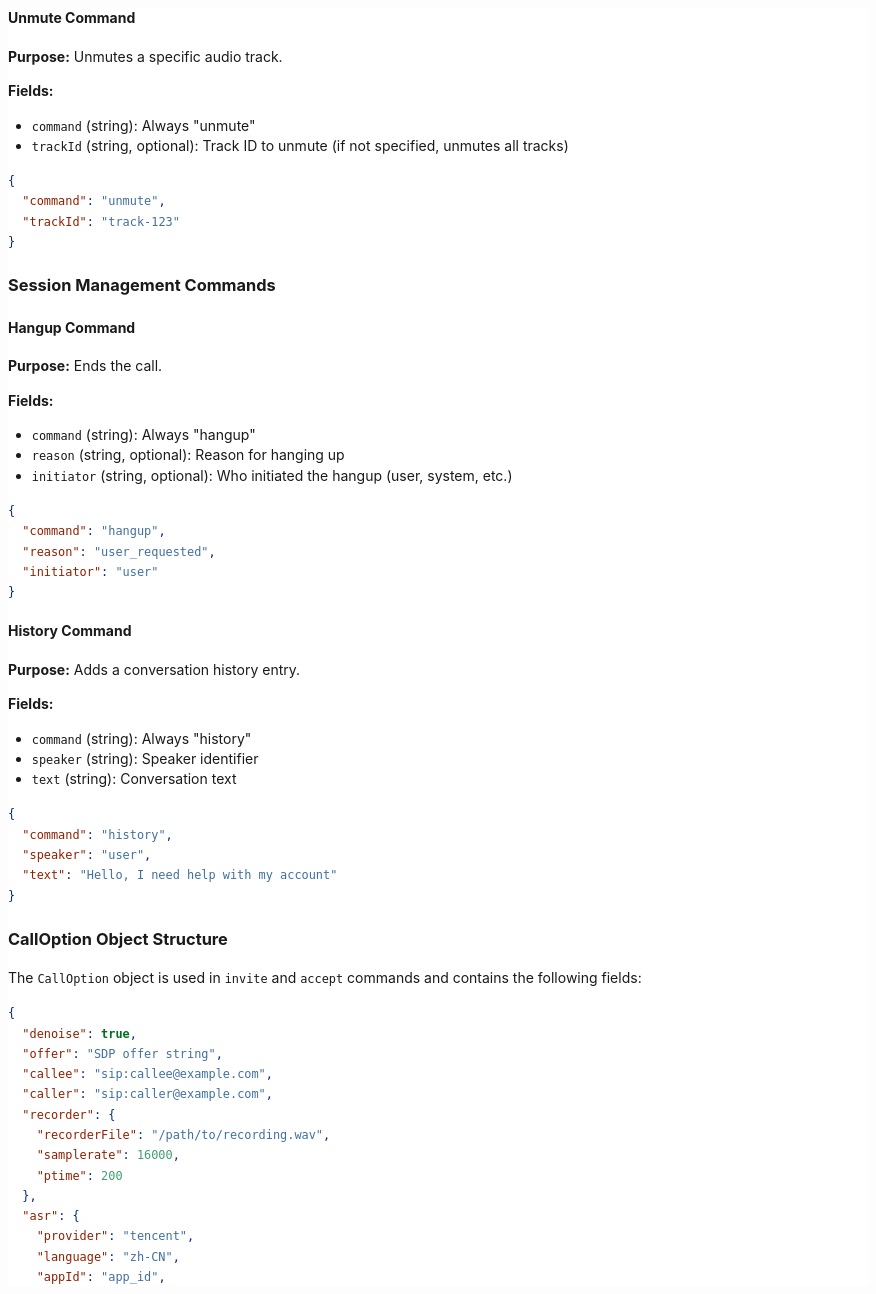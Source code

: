 #### Unmute Command
**Purpose:** Unmutes a specific audio track.

**Fields:**
- `command` (string): Always "unmute"
- `trackId` (string, optional): Track ID to unmute (if not specified, unmutes all tracks)

```json
{
  "command": "unmute",
  "trackId": "track-123"
}
```

### Session Management Commands

#### Hangup Command
**Purpose:** Ends the call.

**Fields:**
- `command` (string): Always "hangup"
- `reason` (string, optional): Reason for hanging up
- `initiator` (string, optional): Who initiated the hangup (user, system, etc.)

```json
{
  "command": "hangup",
  "reason": "user_requested",
  "initiator": "user"
}
```

#### History Command
**Purpose:** Adds a conversation history entry.

**Fields:**
- `command` (string): Always "history"
- `speaker` (string): Speaker identifier
- `text` (string): Conversation text

```json
{
  "command": "history",
  "speaker": "user",
  "text": "Hello, I need help with my account"
}
```

### CallOption Object Structure

The `CallOption` object is used in `invite` and `accept` commands and contains the following fields:

```json
{
  "denoise": true,
  "offer": "SDP offer string",
  "callee": "sip:callee@example.com",
  "caller": "sip:caller@example.com",
  "recorder": {
    "recorderFile": "/path/to/recording.wav",
    "samplerate": 16000,
    "ptime": 200
  },
  "asr": {
    "provider": "tencent",
    "language": "zh-CN",
    "appId": "app_id",
```